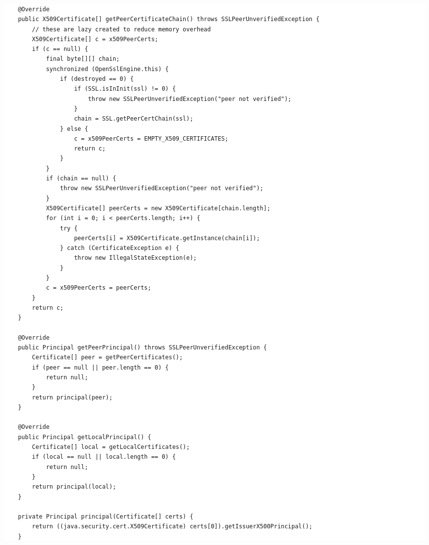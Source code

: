         @Override
        public X509Certificate[] getPeerCertificateChain() throws SSLPeerUnverifiedException {
            // these are lazy created to reduce memory overhead
            X509Certificate[] c = x509PeerCerts;
            if (c == null) {
                final byte[][] chain;
                synchronized (OpenSslEngine.this) {
                    if (destroyed == 0) {
                        if (SSL.isInInit(ssl) != 0) {
                            throw new SSLPeerUnverifiedException("peer not verified");
                        }
                        chain = SSL.getPeerCertChain(ssl);
                    } else {
                        c = x509PeerCerts = EMPTY_X509_CERTIFICATES;
                        return c;
                    }
                }
                if (chain == null) {
                    throw new SSLPeerUnverifiedException("peer not verified");
                }
                X509Certificate[] peerCerts = new X509Certificate[chain.length];
                for (int i = 0; i < peerCerts.length; i++) {
                    try {
                        peerCerts[i] = X509Certificate.getInstance(chain[i]);
                    } catch (CertificateException e) {
                        throw new IllegalStateException(e);
                    }
                }
                c = x509PeerCerts = peerCerts;
            }
            return c;
        }

        @Override
        public Principal getPeerPrincipal() throws SSLPeerUnverifiedException {
            Certificate[] peer = getPeerCertificates();
            if (peer == null || peer.length == 0) {
                return null;
            }
            return principal(peer);
        }

        @Override
        public Principal getLocalPrincipal() {
            Certificate[] local = getLocalCertificates();
            if (local == null || local.length == 0) {
                return null;
            }
            return principal(local);
        }

        private Principal principal(Certificate[] certs) {
            return ((java.security.cert.X509Certificate) certs[0]).getIssuerX500Principal();
        }
